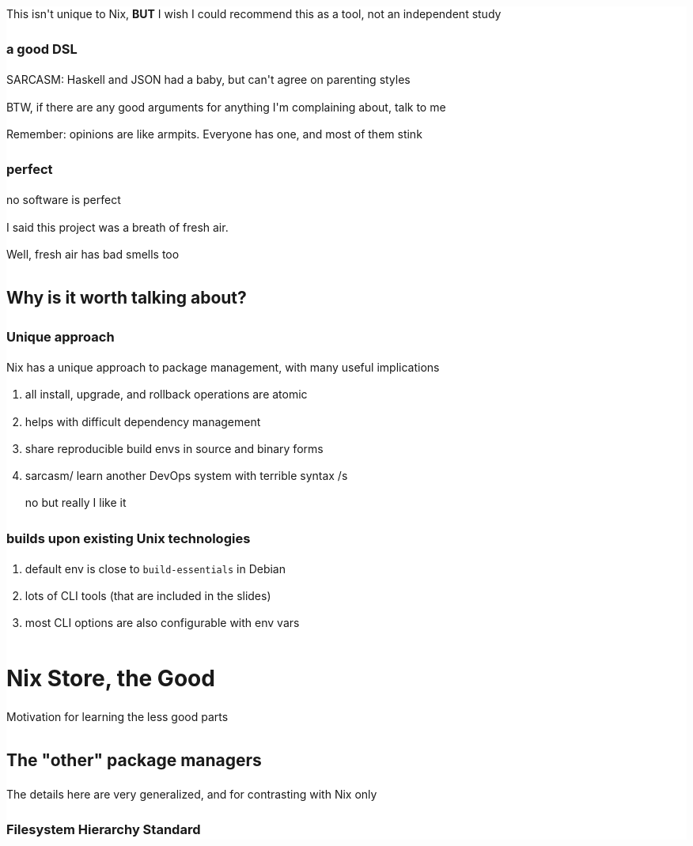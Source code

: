 This isn\'t unique to Nix, **BUT** I wish I could recommend this as a
tool, not an independent study

### a good DSL

SARCASM: Haskell and JSON had a baby, but can\'t agree on parenting
styles

BTW, if there are any good arguments for anything I\'m complaining
about, talk to me

Remember: opinions are like armpits. Everyone has one, and most of them
stink

### perfect

no software is perfect

I said this project was a breath of fresh air.

Well, fresh air has bad smells too

Why is it worth talking about?
------------------------------

### Unique approach

Nix has a unique approach to package management, with many useful
implications

1.  all install, upgrade, and rollback operations are atomic

2.  helps with difficult dependency management

3.  share reproducible build envs in source and binary forms

4.  sarcasm/ learn another DevOps system with terrible syntax /s

    no but really I like it

### builds upon existing Unix technologies

1.  default env is close to `build-essentials` in Debian

2.  lots of CLI tools (that are included in the slides)

3.  most CLI options are also configurable with env vars

Nix Store, the Good
===================

Motivation for learning the less good parts

The \"other\" package managers
------------------------------

The details here are very generalized, and for contrasting with Nix only

### Filesystem Hierarchy Standard
